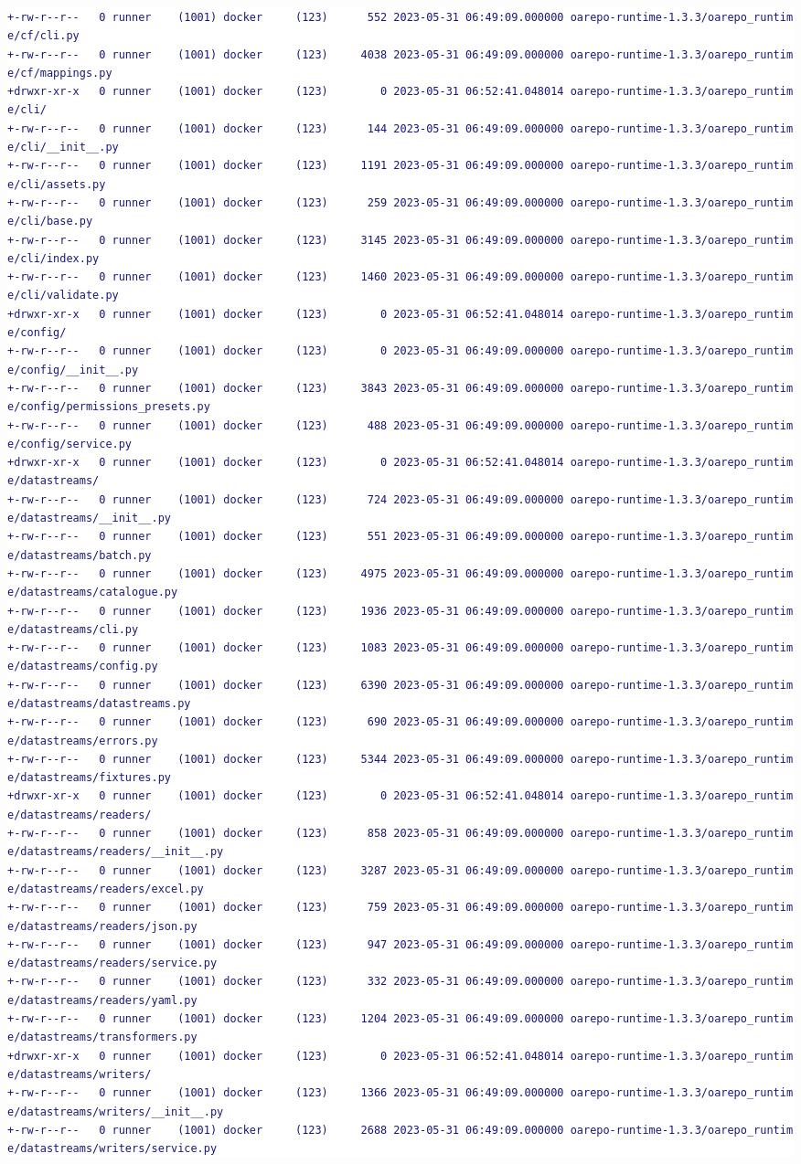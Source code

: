 ```diff
+-rw-r--r--   0 runner    (1001) docker     (123)      552 2023-05-31 06:49:09.000000 oarepo-runtime-1.3.3/oarepo_runtime/cf/cli.py
+-rw-r--r--   0 runner    (1001) docker     (123)     4038 2023-05-31 06:49:09.000000 oarepo-runtime-1.3.3/oarepo_runtime/cf/mappings.py
+drwxr-xr-x   0 runner    (1001) docker     (123)        0 2023-05-31 06:52:41.048014 oarepo-runtime-1.3.3/oarepo_runtime/cli/
+-rw-r--r--   0 runner    (1001) docker     (123)      144 2023-05-31 06:49:09.000000 oarepo-runtime-1.3.3/oarepo_runtime/cli/__init__.py
+-rw-r--r--   0 runner    (1001) docker     (123)     1191 2023-05-31 06:49:09.000000 oarepo-runtime-1.3.3/oarepo_runtime/cli/assets.py
+-rw-r--r--   0 runner    (1001) docker     (123)      259 2023-05-31 06:49:09.000000 oarepo-runtime-1.3.3/oarepo_runtime/cli/base.py
+-rw-r--r--   0 runner    (1001) docker     (123)     3145 2023-05-31 06:49:09.000000 oarepo-runtime-1.3.3/oarepo_runtime/cli/index.py
+-rw-r--r--   0 runner    (1001) docker     (123)     1460 2023-05-31 06:49:09.000000 oarepo-runtime-1.3.3/oarepo_runtime/cli/validate.py
+drwxr-xr-x   0 runner    (1001) docker     (123)        0 2023-05-31 06:52:41.048014 oarepo-runtime-1.3.3/oarepo_runtime/config/
+-rw-r--r--   0 runner    (1001) docker     (123)        0 2023-05-31 06:49:09.000000 oarepo-runtime-1.3.3/oarepo_runtime/config/__init__.py
+-rw-r--r--   0 runner    (1001) docker     (123)     3843 2023-05-31 06:49:09.000000 oarepo-runtime-1.3.3/oarepo_runtime/config/permissions_presets.py
+-rw-r--r--   0 runner    (1001) docker     (123)      488 2023-05-31 06:49:09.000000 oarepo-runtime-1.3.3/oarepo_runtime/config/service.py
+drwxr-xr-x   0 runner    (1001) docker     (123)        0 2023-05-31 06:52:41.048014 oarepo-runtime-1.3.3/oarepo_runtime/datastreams/
+-rw-r--r--   0 runner    (1001) docker     (123)      724 2023-05-31 06:49:09.000000 oarepo-runtime-1.3.3/oarepo_runtime/datastreams/__init__.py
+-rw-r--r--   0 runner    (1001) docker     (123)      551 2023-05-31 06:49:09.000000 oarepo-runtime-1.3.3/oarepo_runtime/datastreams/batch.py
+-rw-r--r--   0 runner    (1001) docker     (123)     4975 2023-05-31 06:49:09.000000 oarepo-runtime-1.3.3/oarepo_runtime/datastreams/catalogue.py
+-rw-r--r--   0 runner    (1001) docker     (123)     1936 2023-05-31 06:49:09.000000 oarepo-runtime-1.3.3/oarepo_runtime/datastreams/cli.py
+-rw-r--r--   0 runner    (1001) docker     (123)     1083 2023-05-31 06:49:09.000000 oarepo-runtime-1.3.3/oarepo_runtime/datastreams/config.py
+-rw-r--r--   0 runner    (1001) docker     (123)     6390 2023-05-31 06:49:09.000000 oarepo-runtime-1.3.3/oarepo_runtime/datastreams/datastreams.py
+-rw-r--r--   0 runner    (1001) docker     (123)      690 2023-05-31 06:49:09.000000 oarepo-runtime-1.3.3/oarepo_runtime/datastreams/errors.py
+-rw-r--r--   0 runner    (1001) docker     (123)     5344 2023-05-31 06:49:09.000000 oarepo-runtime-1.3.3/oarepo_runtime/datastreams/fixtures.py
+drwxr-xr-x   0 runner    (1001) docker     (123)        0 2023-05-31 06:52:41.048014 oarepo-runtime-1.3.3/oarepo_runtime/datastreams/readers/
+-rw-r--r--   0 runner    (1001) docker     (123)      858 2023-05-31 06:49:09.000000 oarepo-runtime-1.3.3/oarepo_runtime/datastreams/readers/__init__.py
+-rw-r--r--   0 runner    (1001) docker     (123)     3287 2023-05-31 06:49:09.000000 oarepo-runtime-1.3.3/oarepo_runtime/datastreams/readers/excel.py
+-rw-r--r--   0 runner    (1001) docker     (123)      759 2023-05-31 06:49:09.000000 oarepo-runtime-1.3.3/oarepo_runtime/datastreams/readers/json.py
+-rw-r--r--   0 runner    (1001) docker     (123)      947 2023-05-31 06:49:09.000000 oarepo-runtime-1.3.3/oarepo_runtime/datastreams/readers/service.py
+-rw-r--r--   0 runner    (1001) docker     (123)      332 2023-05-31 06:49:09.000000 oarepo-runtime-1.3.3/oarepo_runtime/datastreams/readers/yaml.py
+-rw-r--r--   0 runner    (1001) docker     (123)     1204 2023-05-31 06:49:09.000000 oarepo-runtime-1.3.3/oarepo_runtime/datastreams/transformers.py
+drwxr-xr-x   0 runner    (1001) docker     (123)        0 2023-05-31 06:52:41.048014 oarepo-runtime-1.3.3/oarepo_runtime/datastreams/writers/
+-rw-r--r--   0 runner    (1001) docker     (123)     1366 2023-05-31 06:49:09.000000 oarepo-runtime-1.3.3/oarepo_runtime/datastreams/writers/__init__.py
+-rw-r--r--   0 runner    (1001) docker     (123)     2688 2023-05-31 06:49:09.000000 oarepo-runtime-1.3.3/oarepo_runtime/datastreams/writers/service.py
```